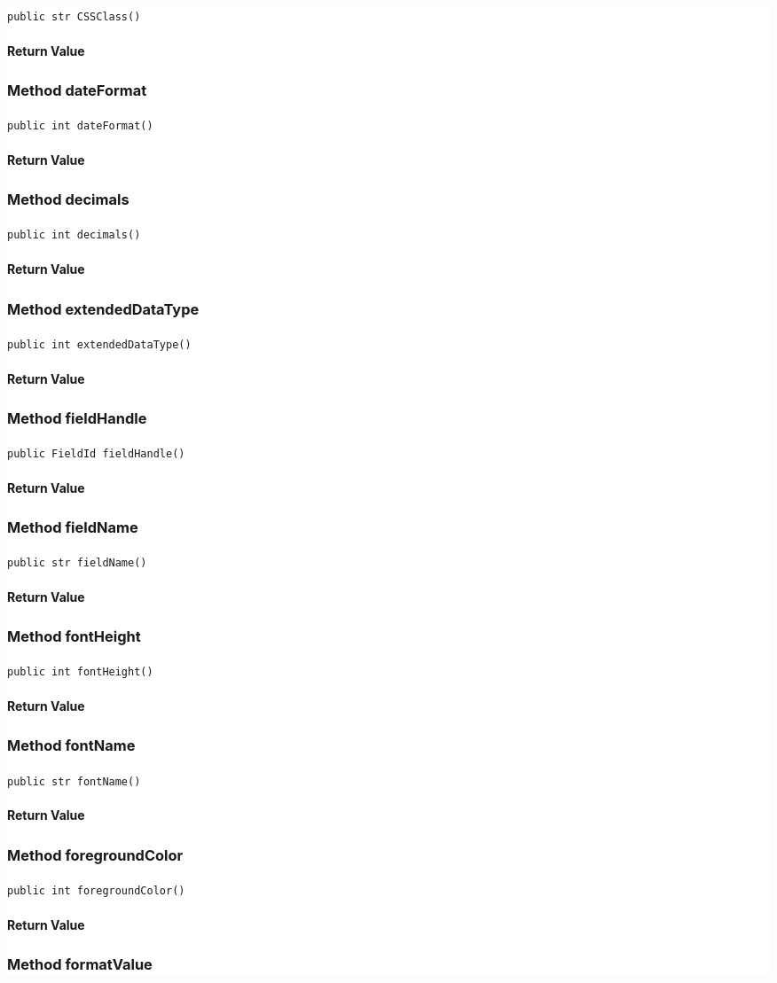     public str CSSClass()

#### Return Value

### Method dateFormat

    public int dateFormat()

#### Return Value

### Method decimals

    public int decimals()

#### Return Value

### Method extendedDataType

    public int extendedDataType()

#### Return Value

### Method fieldHandle

    public FieldId fieldHandle()

#### Return Value

### Method fieldName

    public str fieldName()

#### Return Value

### Method fontHeight

    public int fontHeight()

#### Return Value

### Method fontName

    public str fontName()

#### Return Value

### Method foregroundColor

    public int foregroundColor()

#### Return Value

### Method formatValue
